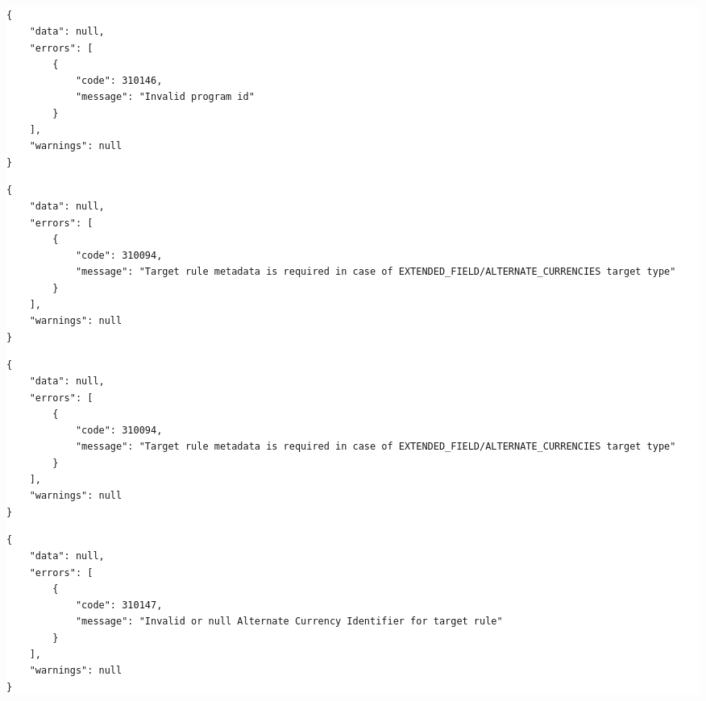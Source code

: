 ```
{
    "data": null,
    "errors": [
        {
            "code": 310146,
            "message": "Invalid program id"
        }
    ],
    "warnings": null
}
```

```
{
    "data": null,
    "errors": [
        {
            "code": 310094,
            "message": "Target rule metadata is required in case of EXTENDED_FIELD/ALTERNATE_CURRENCIES target type"
        }
    ],
    "warnings": null
}
```

```
{
    "data": null,
    "errors": [
        {
            "code": 310094,
            "message": "Target rule metadata is required in case of EXTENDED_FIELD/ALTERNATE_CURRENCIES target type"
        }
    ],
    "warnings": null
}
```

```
{
    "data": null,
    "errors": [
        {
            "code": 310147,
            "message": "Invalid or null Alternate Currency Identifier for target rule"
        }
    ],
    "warnings": null
}
```
